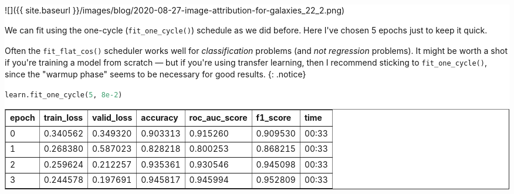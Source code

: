 ![]({{ site.baseurl }}/images/blog/2020-08-27-image-attribution-for-galaxies_22_2.png)  


We can fit using the one-cycle (`fit_one_cycle()`) schedule as we did before. Here I've chosen 5 epochs just to keep it quick.

Often the `fit_flat_cos()` scheduler works well for *classification* problems (and *not regression* problems). It might be worth a shot if you're training a model from scratch — but if you're using transfer learning, then I recommend sticking to `fit_one_cycle()`, since the "warmup phase" seems to be necessary for good results. 
{: .notice}

```python
learn.fit_one_cycle(5, 8e-2)
```


<table border="1" class="dataframe">
  <thead>
    <tr style="text-align: left;">
      <th>epoch</th>
      <th>train_loss</th>
      <th>valid_loss</th>
      <th>accuracy</th>
      <th>roc_auc_score</th>
      <th>f1_score</th>
      <th>time</th>
    </tr>
  </thead>
  <tbody>
    <tr>
      <td>0</td>
      <td>0.340562</td>
      <td>0.349320</td>
      <td>0.903313</td>
      <td>0.915260</td>
      <td>0.909530</td>
      <td>00:33</td>
    </tr>
    <tr>
      <td>1</td>
      <td>0.268380</td>
      <td>0.587023</td>
      <td>0.828218</td>
      <td>0.800253</td>
      <td>0.868215</td>
      <td>00:33</td>
    </tr>
    <tr>
      <td>2</td>
      <td>0.259624</td>
      <td>0.212257</td>
      <td>0.935361</td>
      <td>0.930546</td>
      <td>0.945098</td>
      <td>00:33</td>
    </tr>
    <tr>
      <td>3</td>
      <td>0.244578</td>
      <td>0.197691</td>
      <td>0.945817</td>
      <td>0.945994</td>
      <td>0.952809</td>
      <td>00:33</td>
    </tr>